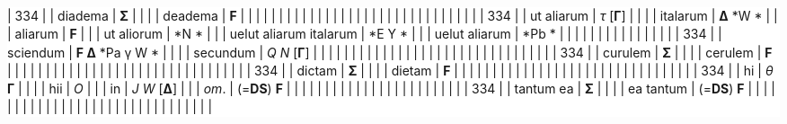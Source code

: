 | 334 |  | diadema                                                                                        | **Σ**                |                                              |                                                                                                                                       |                   | deadema                                | **F**              |                            |                                                     |                                             |                 |                           |                                                                  |                     |                 |          |                                    |                        |              |  |  |               |            |  |  |  |  |  |  |  |  |  |  |  |  |  |  |
| 334 |  | ut aliarum                                                                                     | *τ* \[**Γ**\]        |                                              |                                                                                                                                       |                   | italarum                               | **Δ** *W *         |                            |                                                     | aliarum                                     | **F**           |                           |                                                                  | ut aliorum          | *N *            |          |                                    | uelut aliarum italarum | *E Y *       |  |  | uelut aliarum | *Pb *      |  |  |  |  |  |  |  |  |  |  |  |  |  |  |
| 334 |  | sciendum                                                                                       | **F Δ** *Pa γ W *    |                                              |                                                                                                                                       |                   | secundum                               | *Q N* \[**Γ**\]    |                            |                                                     |                                             |                 |                           |                                                                  |                     |                 |          |                                    |                        |              |  |  |               |            |  |  |  |  |  |  |  |  |  |  |  |  |  |  |
| 334 |  | curulem                                                                                        | **Σ**                |                                              |                                                                                                                                       |                   | cerulem                                | **F**              |                            |                                                     |                                             |                 |                           |                                                                  |                     |                 |          |                                    |                        |              |  |  |               |            |  |  |  |  |  |  |  |  |  |  |  |  |  |  |
| 334 |  | dictam                                                                                         | **Σ**                |                                              |                                                                                                                                       |                   | dietam                                 | **F**              |                            |                                                     |                                             |                 |                           |                                                                  |                     |                 |          |                                    |                        |              |  |  |               |            |  |  |  |  |  |  |  |  |  |  |  |  |  |  |
| 334 |  | hi                                                                                             | *θ* **Γ**            |                                              |                                                                                                                                       |                   | hii                                    | *O*                |                            |                                                     | in                                          | *J W* \[**Δ**\] |                           |                                                                  | *om*.               | (=**DS**) **F** |          |                                    |                        |              |  |  |               |            |  |  |  |  |  |  |  |  |  |  |  |  |  |  |
| 334 |  | tantum ea                                                                                      | **Σ**                |                                              |                                                                                                                                       |                   | ea tantum                              | (=**DS**) **F**    |                            |                                                     |                                             |                 |                           |                                                                  |                     |                 |          |                                    |                        |              |  |  |               |            |  |  |  |  |  |  |  |  |  |  |  |  |  |  |